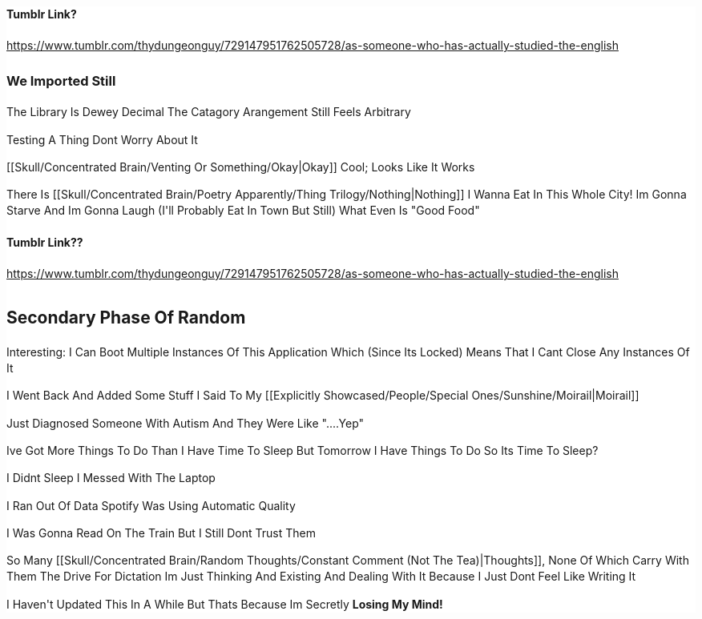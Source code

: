 #### Tumblr Link?

<div class="tumblr-post" data-href="https://embed.tumblr.com/embed/post/t:0WVvjWYXyV_tcp5kf631Jw/729147951762505728/v2" data-did="945d63eecd58b6a0bd44d5f12bb9abce89656c19" ><a href="https://www.tumblr.com/thydungeonguy/729147951762505728/as-someone-who-has-actually-studied-the-english">https://www.tumblr.com/thydungeonguy/729147951762505728/as-someone-who-has-actually-studied-the-english</a></div><script async src="https://assets.tumblr.com/post.js?_v=38df9a6ca7436e6ca1b851b0543b9f51"></script>

### We Imported Still

The Library Is Dewey Decimal 
The Catagory Arangement Still Feels Arbitrary

Testing A Thing 
Dont Worry About It

[[Skull/Concentrated Brain/Venting Or Something/Okay\|Okay]] Cool; Looks Like It Works

There Is [[Skull/Concentrated Brain/Poetry Apparently/Thing Trilogy/Nothing\|Nothing]] I Wanna Eat In This Whole City! 
Im Gonna Starve And Im Gonna Laugh 
(I'll Probably Eat In Town But Still) 
What Even Is "Good Food"

#### Tumblr Link??

<div class="tumblr-post" data-href="https://embed.tumblr.com/embed/post/t:0WVvjWYXyV_tcp5kf631Jw/729147951762505728/v2" data-did="945d63eecd58b6a0bd44d5f12bb9abce89656c19" ><a href="https://www.tumblr.com/thydungeonguy/729147951762505728/as-someone-who-has-actually-studied-the-english">https://www.tumblr.com/thydungeonguy/729147951762505728/as-someone-who-has-actually-studied-the-english</a></div><script async src="https://assets.tumblr.com/post.js?_v=38df9a6ca7436e6ca1b851b0543b9f51"></script>

## Secondary Phase Of Random

Interesting: I Can Boot Multiple Instances Of This Application Which (Since Its Locked) Means That I Cant Close Any Instances Of It

I Went Back And Added Some Stuff I Said To My [[Explicitly Showcased/People/Special Ones/Sunshine/Moirail\|Moirail]]

Just Diagnosed Someone With Autism And They Were Like "....Yep"

Ive Got More Things To Do Than I Have Time To Sleep But Tomorrow I Have Things To Do So Its Time To Sleep?

I Didnt Sleep I Messed With The Laptop

I Ran Out Of Data 
Spotify Was Using Automatic Quality

I Was Gonna Read On The Train But I Still Dont Trust Them

So Many [[Skull/Concentrated Brain/Random Thoughts/Constant Comment (Not The Tea)\|Thoughts]], None Of Which Carry With Them The Drive For Dictation 
Im Just Thinking And Existing And Dealing With It Because I Just Dont Feel Like Writing It

I Haven't Updated This In A While But Thats Because Im Secretly **Losing My Mind!**
